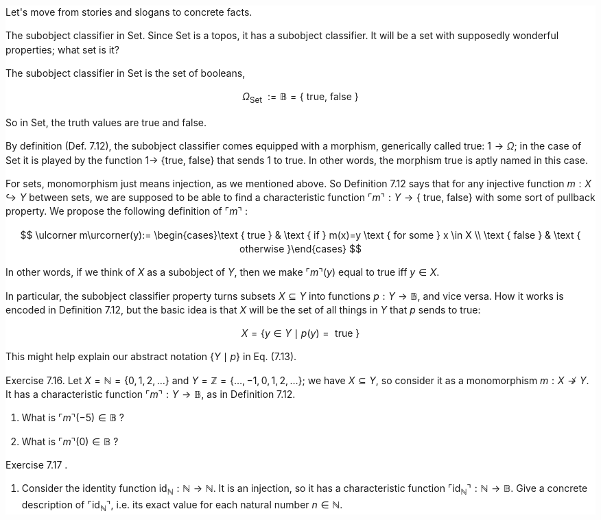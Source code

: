 Let's move from stories and slogans to concrete facts.

The subobject classifier in Set. Since Set is a topos, it has a subobject classifier. It will be a set with supposedly wonderful properties; what set is it?

The subobject classifier in Set is the set of booleans,

$$
\begin{equation*}
\Omega_{\text {Set }}:=\mathbb{B}=\{\text { true, false }\} \tag{7.14}
\end{equation*}
$$

So in Set, the truth values are true and false.

By definition (Def. 7.12), the subobject classifier comes equipped with a morphism, generically called true: $1 \rightarrow \Omega$; in the case of Set it is played by the function $1 \rightarrow$ \{true, false\} that sends 1 to true. In other words, the morphism true is aptly named in this case.

For sets, monomorphism just means injection, as we mentioned above. So Definition 7.12 says that for any injective function $m: X \hookrightarrow Y$ between sets, we are supposed to be able to find a characteristic function $\ulcorner m\urcorner: Y \rightarrow\{$ true, $\mathrm{false}\}$ with some sort of pullback property. We propose the following definition of $\ulcorner m\urcorner$ :

$$
\ulcorner m\urcorner(y):= \begin{cases}\text { true } & \text { if } m(x)=y \text { for some } x \in X \\ \text { false } & \text { otherwise }\end{cases}
$$

In other words, if we think of $X$ as a subobject of $Y$, then we make $\ulcorner m\urcorner(y)$ equal to true iff $y \in X$.

In particular, the subobject classifier property turns subsets $X \subseteq Y$ into functions $p: Y \rightarrow \mathbb{B}$, and vice versa. How it works is encoded in Definition 7.12, but the basic idea is that $X$ will be the set of all things in $Y$ that $p$ sends to true:

$$
\begin{equation*}
X=\{y \in Y \mid p(y)=\text { true }\} \tag{7.15}
\end{equation*}
$$

This might help explain our abstract notation $\{Y \mid p\}$ in Eq. (7.13).

Exercise 7.16. Let $X=\mathbb{N}=\{0,1,2, \ldots\}$ and $Y=\mathbb{Z}=\{\ldots,-1,0,1,2, \ldots\}$; we have $X \subseteq Y$, so consider it as a monomorphism $m: X \nrightarrow Y$. It has a characteristic function $\ulcorner m\urcorner: Y \rightarrow \mathbb{B}$, as in Definition 7.12.

1. What is $\ulcorner m\urcorner(-5) \in \mathbb{B}$ ?

2. What is $\ulcorner m\urcorner(0) \in \mathbb{B}$ ?

Exercise 7.17 .

1. Consider the identity function $\operatorname{id}_{\mathbb{N}}: \mathbb{N} \rightarrow \mathbb{N}$. It is an injection, so it has a characteristic function $\left\ulcorner\mathrm{id}_{\mathbb{N}}\right\urcorner: \mathbb{N} \rightarrow \mathbb{B}$. Give a concrete description of $\left\ulcorner\mathrm{id}_{\mathbb{N}}\right\urcorner$, i.e. its exact value for each natural number $n \in \mathbb{N}$.
